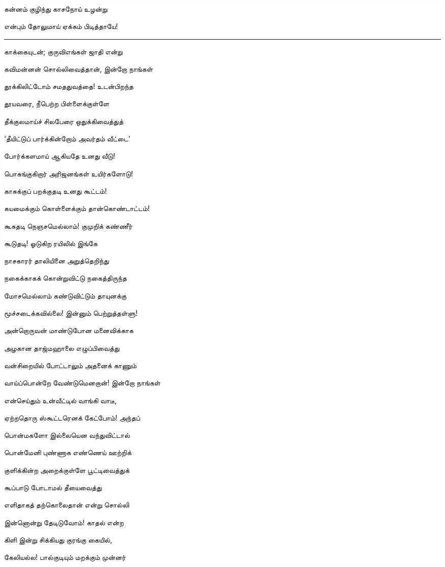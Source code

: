 கன்னம் குழிந்து காசநோய் உழன்று  

என்பும் தோலுமாய் ஏக்கம் பிடித்தாயே!  

-----------------  

காக்கையுடன்; குருவிஎங்கள் ஜாதி என்று  

கவிமன்னன் சொல்லிவைத்தான், இன்றோ நாங்கள்  

தூக்கிலிட்டோம் சமததுவத்தை! உடன்பிறந்த  

தூயவரை, நீபெற்ற பிள்ளைக்குள்ளே  

தீக்குலமாய்ச் சிலபேரை ஒதுக்கிவைத்துத்  

‘தீயிட்டுப் பார்க்கின்றோம் அவர்தம் வீட்டை’  

போர்க்களமாய் ஆகியதே உனது வீடு!  

பொசுங்குகிறார் அரிஜனங்கள் உயிர்களோடு!  

காசுக்குப் பறக்குதடி உனது கூட்டம்!  

கயமைக்கும் கொள்ளைக்கும் தான்கொண்டாட்டம்!  

கூசுதடி நெஞசமெல்லாம்! குமுறிக் கண்ணீர்  

கூடுதடி! ஓடுகிற ரயிலில் இங்கே  

நாசகாரர் தாலியினை அறுத்தெறிந்து  

நகைக்காகக் கொன்றுவிட்டு நகைத்திருந்த  

மோசமெல்லாம் கண்டுவிட்டும் தாயுனக்கு  

மூச்சடைக்கவில்லை! இன்னும் பெற்றுத்தள்ளு!  

அன்றொருவன் மாண்டுபோன மனைவிக்காக  

அழகான தாஜ்மஹாலை எழுப்பிவைத்து  

வன்சிறையில் போட்டாலும் அதனைக் காணும்  

வாய்ப்பொன்றே வேண்டுமெனறான்! இன்றோ நாங்கள்  

என்செய்தும் உன்வீட்டில் வாங்கி வாடீ,  

ஏற்றதொரு ஸ்கூட்டரெனக் கேட்போம்! அந்தப்  

பொன்மகளோ இல்லையென வந்துவிட்டால்  

பொன்மேனி புண்ணாக எண்ணெய் ஊற்றிக்  

குளிக்கின்ற அறைக்குள்ளே பூட்டிவைத்துக்  

கூப்பாடு போடாமல் தீயைவைத்து  

எளிதாகத் தற்கொலைதான் என்று சொல்லி  

இன்னொன்று தேடிடுவோம்! காதல் என்ற  

கிளி இன்று சிக்கியது குரங்கு கையில்,  

கேலியல்ல! பால்குடியும் மறக்கும் முன்னர்  
